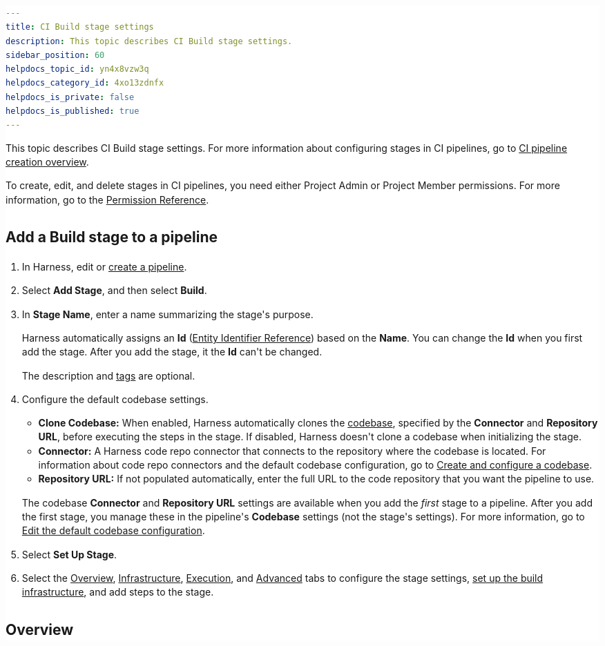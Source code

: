 ```yaml
---
title: CI Build stage settings
description: This topic describes CI Build stage settings.
sidebar_position: 60
helpdocs_topic_id: yn4x8vzw3q
helpdocs_category_id: 4xo13zdnfx
helpdocs_is_private: false
helpdocs_is_published: true
---
```


This topic describes CI Build stage settings. For more information about configuring stages in CI pipelines, go to [CI pipeline creation overview](../prep-ci-pipeline-components.md).

To create, edit, and delete stages in CI pipelines, you need either Project Admin or Project Member permissions. For more information, go to the [Permission Reference](/docs/platform/role-based-access-control/permissions-reference).

## Add a Build stage to a pipeline

1. In Harness, edit or [create a pipeline](../prep-ci-pipeline-components.md).
2. Select **Add Stage**, and then select **Build**.
3. In **Stage Name**, enter a name summarizing the stage's purpose.

   Harness automatically assigns an **Id** ([Entity Identifier Reference](../../../platform/references/entity-identifier-reference.md)) based on the **Name**. You can change the **Id** when you first add the stage. After you add the stage, it the **Id** can't be changed.

   The description and [tags](../../../platform/references/tags-reference.md) are optional.

4. Configure the default codebase settings.

   * **Clone Codebase:** When enabled, Harness automatically clones the [codebase](../codebase-configuration/create-and-configure-a-codebase.md), specified by the **Connector** and **Repository URL**, before executing the steps in the stage. If disabled, Harness doesn't clone a codebase when initializing the stage.
   * **Connector:** A Harness code repo connector that connects to the repository where the codebase is located. For information about code repo connectors and the default codebase configuration, go to [Create and configure a codebase](../codebase-configuration/create-and-configure-a-codebase.md).
   * **Repository URL:** If not populated automatically, enter the full URL to the code repository that you want the pipeline to use.

   The codebase **Connector** and **Repository URL** settings are available when you add the *first* stage to a pipeline. After you add the first stage, you manage these in the pipeline's **Codebase** settings (not the stage's settings). For more information, go to [Edit the default codebase configuration](../codebase-configuration/create-and-configure-a-codebase.md#edit-the-default-codebase-configuration).

5. Select **Set Up Stage**.
6. Select the [Overview](#overview), [Infrastructure](#infrastructure), [Execution](#execution), and [Advanced](#advanced) tabs to configure the stage settings, [set up the build infrastructure](/docs/category/set-up-build-infrastructure), and add steps to the stage.

## Overview
